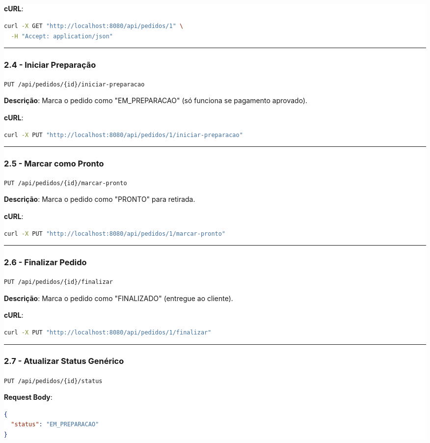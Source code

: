 **cURL**:
```bash
curl -X GET "http://localhost:8080/api/pedidos/1" \
  -H "Accept: application/json"
```

---

### **2.4 - Iniciar Preparação**
```http
PUT /api/pedidos/{id}/iniciar-preparacao
```
**Descrição**: Marca o pedido como "EM_PREPARACAO" (só funciona se pagamento aprovado).

**cURL**:
```bash
curl -X PUT "http://localhost:8080/api/pedidos/1/iniciar-preparacao"
```

---

### **2.5 - Marcar como Pronto**
```http
PUT /api/pedidos/{id}/marcar-pronto
```
**Descrição**: Marca o pedido como "PRONTO" para retirada.

**cURL**:
```bash
curl -X PUT "http://localhost:8080/api/pedidos/1/marcar-pronto"
```

---

### **2.6 - Finalizar Pedido**
```http
PUT /api/pedidos/{id}/finalizar
```
**Descrição**: Marca o pedido como "FINALIZADO" (entregue ao cliente).

**cURL**:
```bash
curl -X PUT "http://localhost:8080/api/pedidos/1/finalizar"
```

---

### **2.7 - Atualizar Status Genérico**
```http
PUT /api/pedidos/{id}/status
```
**Request Body**:
```json
{
  "status": "EM_PREPARACAO"
}
```
